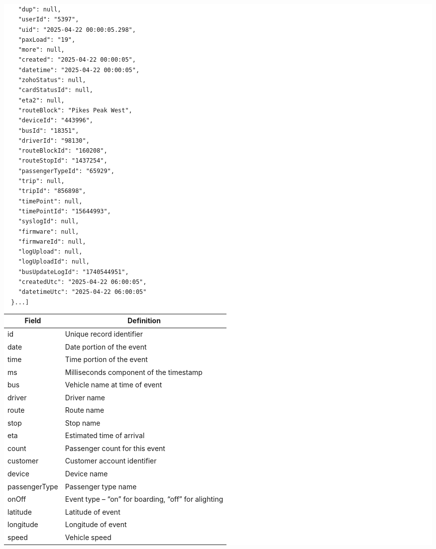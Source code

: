 ```
    "dup": null,
    "userId": "5397",
    "uid": "2025-04-22 00:00:05.298",
    "paxLoad": "19",
    "more": null,
    "created": "2025-04-22 00:00:05",
    "datetime": "2025-04-22 00:00:05",
    "zohoStatus": null,
    "cardStatusId": null,
    "eta2": null,
    "routeBlock": "Pikes Peak West",
    "deviceId": "443996",
    "busId": "18351",
    "driverId": "98130",
    "routeBlockId": "160208",
    "routeStopId": "1437254",
    "passengerTypeId": "65929",
    "trip": null,
    "tripId": "856898",
    "timePoint": null,
    "timePointId": "15644993",
    "syslogId": null,
    "firmware": null,
    "firmwareId": null,
    "logUpload": null,
    "logUploadId": null,
    "busUpdateLogId": "1740544951",
    "createdUtc": "2025-04-22 06:00:05",
    "datetimeUtc": "2025-04-22 06:00:05"
  }...]
```

| Field             | Definition                                          |
| ----------------- | --------------------------------------------------- |
| id                | Unique record identifier                            |
| date              | Date portion of the event                           |
| time              | Time portion of the event                           |
| ms                | Milliseconds component of the timestamp             |
| bus               | Vehicle name at time of event                       |
| driver            | Driver name                                         |
| route             | Route name                                          |
| stop              | Stop name                                           |
| eta               | Estimated time of arrival                           |
| count             | Passenger count for this event                      |
| customer          | Customer account identifier                         |
| device            | Device name                                         |
| passengerType     | Passenger type name                                 |
| onOff             | Event type – “on” for boarding, “off” for alighting |
| latitude          | Latitude of event                                   |
| longitude         | Longitude of event                                  |
| speed             | Vehicle speed                                       |